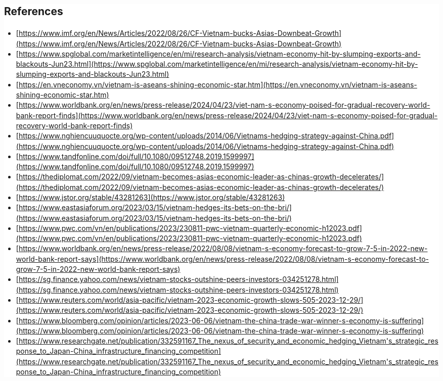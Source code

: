 
## References

- [https://www.imf.org/en/News/Articles/2022/08/26/CF-Vietnam-bucks-Asias-Downbeat-Growth](https://www.imf.org/en/News/Articles/2022/08/26/CF-Vietnam-bucks-Asias-Downbeat-Growth)
- [https://www.spglobal.com/marketintelligence/en/mi/research-analysis/vietnam-economy-hit-by-slumping-exports-and-blackouts-Jun23.html](https://www.spglobal.com/marketintelligence/en/mi/research-analysis/vietnam-economy-hit-by-slumping-exports-and-blackouts-Jun23.html)
- [https://en.vneconomy.vn/vietnam-is-aseans-shining-economic-star.htm](https://en.vneconomy.vn/vietnam-is-aseans-shining-economic-star.htm)
- [https://www.worldbank.org/en/news/press-release/2024/04/23/viet-nam-s-economy-poised-for-gradual-recovery-world-bank-report-finds](https://www.worldbank.org/en/news/press-release/2024/04/23/viet-nam-s-economy-poised-for-gradual-recovery-world-bank-report-finds)
- [https://www.nghiencuuquocte.org/wp-content/uploads/2014/06/Vietnams-hedging-strategy-against-China.pdf](https://www.nghiencuuquocte.org/wp-content/uploads/2014/06/Vietnams-hedging-strategy-against-China.pdf)
- [https://www.tandfonline.com/doi/full/10.1080/09512748.2019.1599997](https://www.tandfonline.com/doi/full/10.1080/09512748.2019.1599997)
- [https://thediplomat.com/2022/09/vietnam-becomes-asias-economic-leader-as-chinas-growth-decelerates/](https://thediplomat.com/2022/09/vietnam-becomes-asias-economic-leader-as-chinas-growth-decelerates/)
- [https://www.jstor.org/stable/43281263](https://www.jstor.org/stable/43281263)
- [https://www.eastasiaforum.org/2023/03/15/vietnam-hedges-its-bets-on-the-bri/](https://www.eastasiaforum.org/2023/03/15/vietnam-hedges-its-bets-on-the-bri/)
- [https://www.pwc.com/vn/en/publications/2023/230811-pwc-vietnam-quarterly-economic-h12023.pdf](https://www.pwc.com/vn/en/publications/2023/230811-pwc-vietnam-quarterly-economic-h12023.pdf)
- [https://www.worldbank.org/en/news/press-release/2022/08/08/vietnam-s-economy-forecast-to-grow-7-5-in-2022-new-world-bank-report-says](https://www.worldbank.org/en/news/press-release/2022/08/08/vietnam-s-economy-forecast-to-grow-7-5-in-2022-new-world-bank-report-says)
- [https://sg.finance.yahoo.com/news/vietnam-stocks-outshine-peers-investors-034251278.html](https://sg.finance.yahoo.com/news/vietnam-stocks-outshine-peers-investors-034251278.html)
- [https://www.reuters.com/world/asia-pacific/vietnam-2023-economic-growth-slows-505-2023-12-29/](https://www.reuters.com/world/asia-pacific/vietnam-2023-economic-growth-slows-505-2023-12-29/)
- [https://www.bloomberg.com/opinion/articles/2023-06-06/vietnam-the-china-trade-war-winner-s-economy-is-suffering](https://www.bloomberg.com/opinion/articles/2023-06-06/vietnam-the-china-trade-war-winner-s-economy-is-suffering)
- [https://www.researchgate.net/publication/332591167_The_nexus_of_security_and_economic_hedging_Vietnam's_strategic_response_to_Japan-China_infrastructure_financing_competition](https://www.researchgate.net/publication/332591167_The_nexus_of_security_and_economic_hedging_Vietnam's_strategic_response_to_Japan-China_infrastructure_financing_competition)